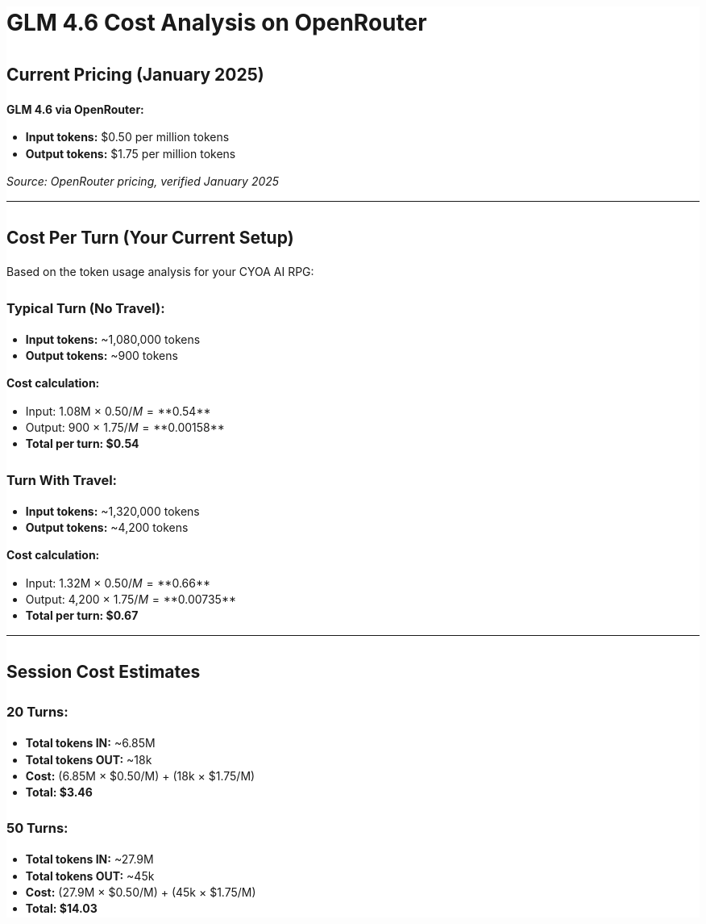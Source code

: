 # GLM 4.6 Cost Analysis on OpenRouter

## Current Pricing (January 2025)

**GLM 4.6 via OpenRouter:**
- **Input tokens:** $0.50 per million tokens
- **Output tokens:** $1.75 per million tokens

*Source: OpenRouter pricing, verified January 2025*

---

## Cost Per Turn (Your Current Setup)

Based on the token usage analysis for your CYOA AI RPG:

### Typical Turn (No Travel):
- **Input tokens:** ~1,080,000 tokens
- **Output tokens:** ~900 tokens

**Cost calculation:**
- Input: 1.08M × $0.50/M = **$0.54**
- Output: 900 × $1.75/M = **$0.00158**
- **Total per turn: $0.54**

### Turn With Travel:
- **Input tokens:** ~1,320,000 tokens
- **Output tokens:** ~4,200 tokens

**Cost calculation:**
- Input: 1.32M × $0.50/M = **$0.66**
- Output: 4,200 × $1.75/M = **$0.00735**
- **Total per turn: $0.67**

---

## Session Cost Estimates

### 20 Turns:
- **Total tokens IN:** ~6.85M
- **Total tokens OUT:** ~18k
- **Cost:** (6.85M × $0.50/M) + (18k × $1.75/M)
- **Total: $3.46**

### 50 Turns:
- **Total tokens IN:** ~27.9M
- **Total tokens OUT:** ~45k
- **Cost:** (27.9M × $0.50/M) + (45k × $1.75/M)
- **Total: $14.03**
